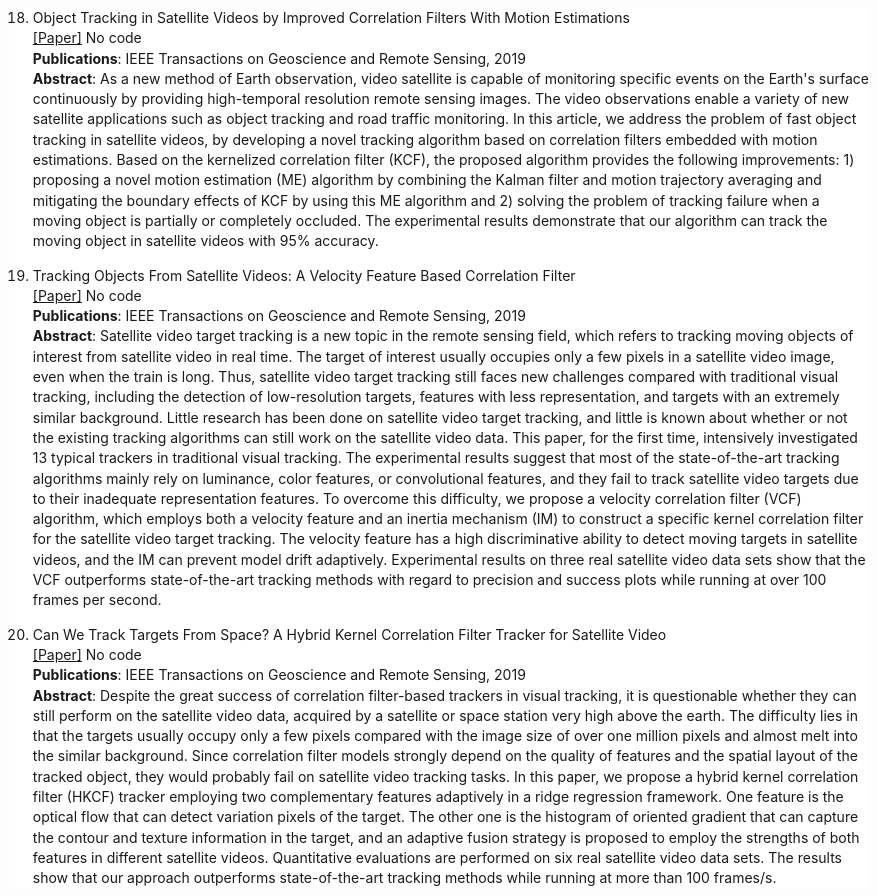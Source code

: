 18.  Object Tracking in Satellite Videos by Improved Correlation Filters With Motion Estimations  
  [[Paper]](https://ieeexplore.ieee.org/document/8880656)  No code  
  **Publications**: IEEE Transactions on Geoscience and Remote Sensing, 2019  
  **Abstract**: As a new method of Earth observation, video satellite is capable of monitoring specific events on the Earth's surface continuously by providing high-temporal resolution remote sensing images. The video observations enable a variety of new satellite applications such as object tracking and road traffic monitoring. In this article, we address the problem of fast object tracking in satellite videos, by developing a novel tracking algorithm based on correlation filters embedded with motion estimations. Based on the kernelized correlation filter (KCF), the proposed algorithm provides the following improvements: 1) proposing a novel motion estimation (ME) algorithm by combining the Kalman filter and motion trajectory averaging and mitigating the boundary effects of KCF by using this ME algorithm and 2) solving the problem of tracking failure when a moving object is partially or completely occluded. The experimental results demonstrate that our algorithm can track the moving object in satellite videos with 95% accuracy.
  
19.  Tracking Objects From Satellite Videos: A Velocity Feature Based Correlation Filter  
  [[Paper]](https://ieeexplore.ieee.org/document/8736008)  No code  
  **Publications**: IEEE Transactions on Geoscience and Remote Sensing, 2019  
  **Abstract**: Satellite video target tracking is a new topic in the remote sensing field, which refers to tracking moving objects of interest from satellite video in real time. The target of interest usually occupies only a few pixels in a satellite video image, even when the train is long. Thus, satellite video target tracking still faces new challenges compared with traditional visual tracking, including the detection of low-resolution targets, features with less representation, and targets with an extremely similar background. Little research has been done on satellite video target tracking, and little is known about whether or not the existing tracking algorithms can still work on the satellite video data. This paper, for the first time, intensively investigated 13 typical trackers in traditional visual tracking. The experimental results suggest that most of the state-of-the-art tracking algorithms mainly rely on luminance, color features, or convolutional features, and they fail to track satellite video targets due to their inadequate representation features. To overcome this difficulty, we propose a velocity correlation filter (VCF) algorithm, which employs both a velocity feature and an inertia mechanism (IM) to construct a specific kernel correlation filter for the satellite video target tracking. The velocity feature has a high discriminative ability to detect moving targets in satellite videos, and the IM can prevent model drift adaptively. Experimental results on three real satellite video data sets show that the VCF outperforms state-of-the-art tracking methods with regard to precision and success plots while running at over 100 frames per second.
  
20.  Can We Track Targets From Space? A Hybrid Kernel Correlation Filter Tracker for Satellite Video  
  [[Paper]](https://ieeexplore.ieee.org/document/8789388)  No code  
  **Publications**: IEEE Transactions on Geoscience and Remote Sensing, 2019  
  **Abstract**: Despite the great success of correlation filter-based trackers in visual tracking, it is questionable whether they can still perform on the satellite video data, acquired by a satellite or space station very high above the earth. The difficulty lies in that the targets usually occupy only a few pixels compared with the image size of over one million pixels and almost melt into the similar background. Since correlation filter models strongly depend on the quality of features and the spatial layout of the tracked object, they would probably fail on satellite video tracking tasks. In this paper, we propose a hybrid kernel correlation filter (HKCF) tracker employing two complementary features adaptively in a ridge regression framework. One feature is the optical flow that can detect variation pixels of the target. The other one is the histogram of oriented gradient that can capture the contour and texture information in the target, and an adaptive fusion strategy is proposed to employ the strengths of both features in different satellite videos. Quantitative evaluations are performed on six real satellite video data sets. The results show that our approach outperforms state-of-the-art tracking methods while running at more than 100 frames/s.
  